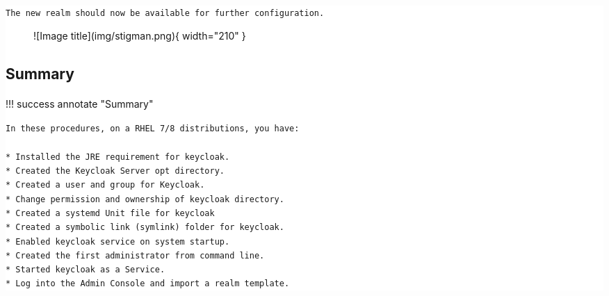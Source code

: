     The new realm should now be available for further configuration.

<figure markdown="span">
  ![Image title](img/stigman.png){ width="210" }
</figure>


## Summary
!!! success annotate "Summary"

    In these procedures, on a RHEL 7/8 distributions, you have:

    * Installed the JRE requirement for keycloak.
    * Created the Keycloak Server opt directory.
    * Created a user and group for Keycloak.
    * Change permission and ownership of keycloak directory.
    * Created a systemd Unit file for keycloak
    * Created a symbolic link (symlink) folder for keycloak.
    * Enabled keycloak service on system startup.
    * Created the first administrator from command line.
    * Started keycloak as a Service.
    * Log into the Admin Console and import a realm template.